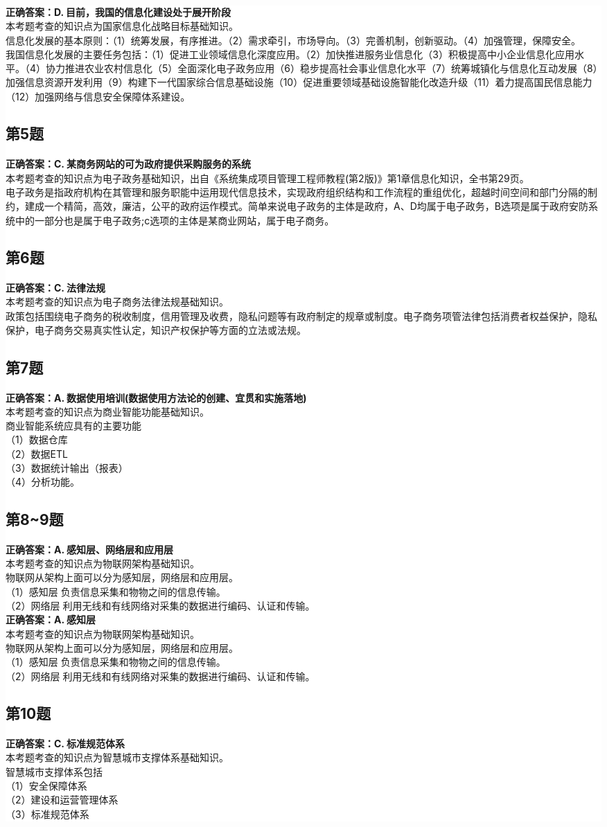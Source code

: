 **正确答案：D. 目前，我国的信息化建设处于展开阶段**  
本考题考查的知识点为国家信息化战略目标基础知识。  
信息化发展的基本原则：（1）统筹发展，有序推进。（2）需求牵引，市场导向。（3）完善机制，创新驱动。（4）加强管理，保障安全。  
我国信息化发展的主要任务包括：（1）促进工业领域信息化深度应用。（2）加快推进服务业信息化（3）积极提高中小企业信息化应用水平。（4）协力推进农业农村信息化（5）全面深化电子政务应用（6）稳步提高社会事业信息化水平（7）统筹城镇化与信息化互动发展（8）加强信息资源开发利用（9）构建下一代国家综合信息基础设施（10）促进重要领域基础设施智能化改造升级（11）着力提高国民信息能力（12）加强网络与信息安全保障体系建设。  


## 第5题 ##

**正确答案：C. 某商务网站的可为政府提供采购服务的系统**  
本考题考查的知识点为电子政务基础知识，出自《系统集成项目管理工程师教程(第2版)》第1章信息化知识，全书第29页。  
电子政务是指政府机构在其管理和服务职能中运用现代信息技术，实现政府组织结构和工作流程的重组优化，超越时间空间和部门分隔的制约，建成一个精简，高效，廉洁，公平的政府运作模式。简单来说电子政务的主体是政府，A、D均属于电子政务，B选项是属于政府安防系统中的一部分也是属于电子政务;c选项的主体是某商业网站，属于电子商务。  


## 第6题 ##

**正确答案：C. 法律法规**  
本考题考查的知识点为电子商务法律法规基础知识。  
政策包括围绕电子商务的税收制度，信用管理及收费，隐私问题等有政府制定的规章或制度。电子商务项管法律包括消费者权益保护，隐私保护，电子商务交易真实性认定，知识产权保护等方面的立法或法规。  


## 第7题 ##

**正确答案：A. 数据使用培训(数据使用方法论的创建、宜贯和实施落地)**  
本考题考查的知识点为商业智能功能基础知识。  
商业智能系统应具有的主要功能  
（1）数据仓库  
（2）数据ETL  
（3）数据统计输出（报表）  
（4）分析功能。  


## 第8~9题 ##

**正确答案：A. 感知层、网络层和应用层**  
本考题考查的知识点为物联网架构基础知识。  
物联网从架构上面可以分为感知层，网络层和应用层。  
（1）感知层 负责信息采集和物物之间的信息传输。  
（2）网络层 利用无线和有线网络对采集的数据进行编码、认证和传输。  
**正确答案：A. 感知层**  
本考题考查的知识点为物联网架构基础知识。  
物联网从架构上面可以分为感知层，网络层和应用层。  
（1）感知层 负责信息采集和物物之间的信息传输。  
（2）网络层 利用无线和有线网络对采集的数据进行编码、认证和传输。  


## 第10题 ##

**正确答案：C. 标准规范体系**  
本考题考查的知识点为智慧城市支撑体系基础知识。  
智慧城市支撑体系包括  
（1）安全保障体系  
（2）建设和运营管理体系  
（3）标准规范体系  
